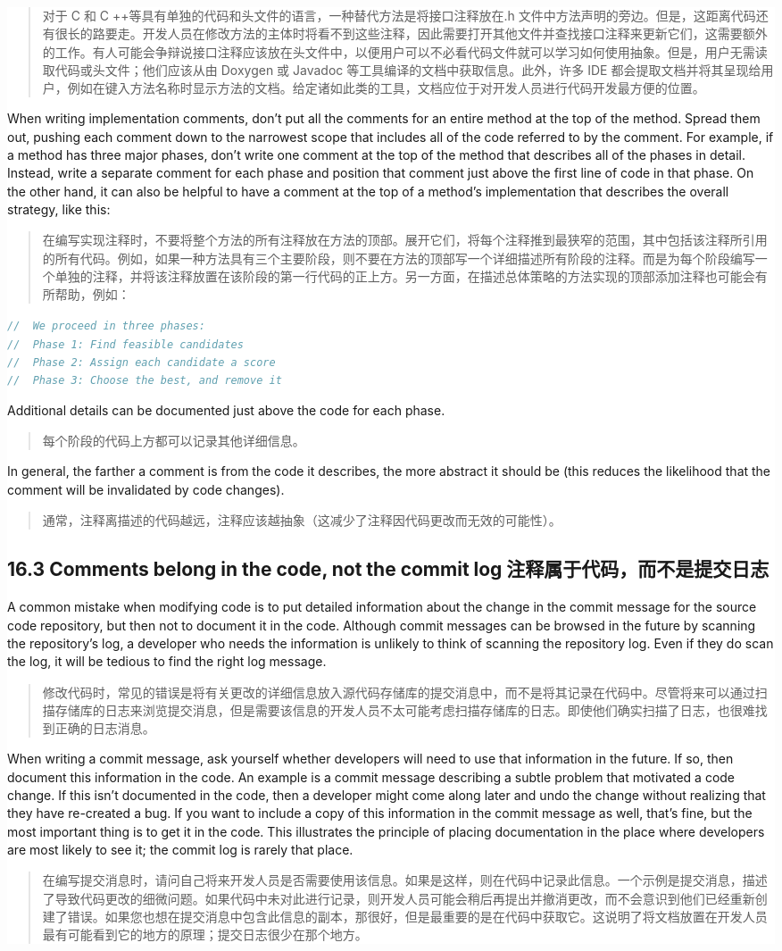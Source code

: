 > 对于 C 和 C ++等具有单独的代码和头文件的语言，一种替代方法是将接口注释放在.h 文件中方法声明的旁边。但是，这距离代码还有很长的路要走。开发人员在修改方法的主体时将看不到这些注释，因此需要打开其他文件并查找接口注释来更新它们，这需要额外的工作。有人可能会争辩说接口注释应该放在头文件中，以便用户可以不必看代码文件就可以学习如何使用抽象。但是，用户无需读取代码或头文件；他们应该从由 Doxygen 或 Javadoc 等工具编译的文档中获取信息。此外，许多 IDE 都会提取文档并将其呈现给用户，例如在键入方法名称时显示方法的文档。给定诸如此类的工具，文档应位于对开发人员进行代码开发最方便的位置。

When writing implementation comments, don’t put all the comments for an entire method at the top of the method. Spread them out, pushing each comment down to the narrowest scope that includes all of the code referred to by the comment. For example, if a method has three major phases, don’t write one comment at the top of the method that describes all of the phases in detail. Instead, write a separate comment for each phase and position that comment just above the first line of code in that phase. On the other hand, it can also be helpful to have a comment at the top of a method’s implementation that describes the overall strategy, like this:

> 在编写实现注释时，不要将整个方法的所有注释放在方法的顶部。展开它们，将每个注释推到最狭窄的范围，其中包括该注释所引用的所有代码。例如，如果一种方法具有三个主要阶段，则不要在方法的顶部写一个详细描述所有阶段的注释。而是为每个阶段编写一个单独的注释，并将该注释放置在该阶段的第一行代码的正上方。另一方面，在描述总体策略的方法实现的顶部添加注释也可能会有所帮助，例如：

```java
//  We proceed in three phases:
//  Phase 1: Find feasible candidates
//  Phase 2: Assign each candidate a score
//  Phase 3: Choose the best, and remove it
```

Additional details can be documented just above the code for each phase.

> 每个阶段的代码上方都可以记录其他详细信息。

In general, the farther a comment is from the code it describes, the more abstract it should be (this reduces the likelihood that the comment will be invalidated by code changes).

> 通常，注释离描述的代码越远，注释应该越抽象（这减少了注释因代码更改而无效的可能性）。

## 16.3 Comments belong in the code, not the commit log 注释属于代码，而不是提交日志

A common mistake when modifying code is to put detailed information about the change in the commit message for the source code repository, but then not to document it in the code. Although commit messages can be browsed in the future by scanning the repository’s log, a developer who needs the information is unlikely to think of scanning the repository log. Even if they do scan the log, it will be tedious to find the right log message.

> 修改代码时，常见的错误是将有关更改的详细信息放入源代码存储库的提交消息中，而不是将其记录在代码中。尽管将来可以通过扫描存储库的日志来浏览提交消息，但是需要该信息的开发人员不太可能考虑扫描存储库的日志。即使他们确实扫描了日志，也很难找到正确的日志消息。

When writing a commit message, ask yourself whether developers will need to use that information in the future. If so, then document this information in the code. An example is a commit message describing a subtle problem that motivated a code change. If this isn’t documented in the code, then a developer might come along later and undo the change without realizing that they have re-created a bug. If you want to include a copy of this information in the commit message as well, that’s fine, but the most important thing is to get it in the code. This illustrates the principle of placing documentation in the place where developers are most likely to see it; the commit log is rarely that place.

> 在编写提交消息时，请问自己将来开发人员是否需要使用该信息。如果是这样，则在代码中记录此信息。一个示例是提交消息，描述了导致代码更改的细微问题。如果代码中未对此进行记录，则开发人员可能会稍后再提出并撤消更改，而不会意识到他们已经重新创建了错误。如果您也想在提交消息中包含此信息的副本，那很好，但是最重要的是在代码中获取它。这说明了将文档放置在开发人员最有可能看到它的地方的原理；提交日志很少在那个地方。

